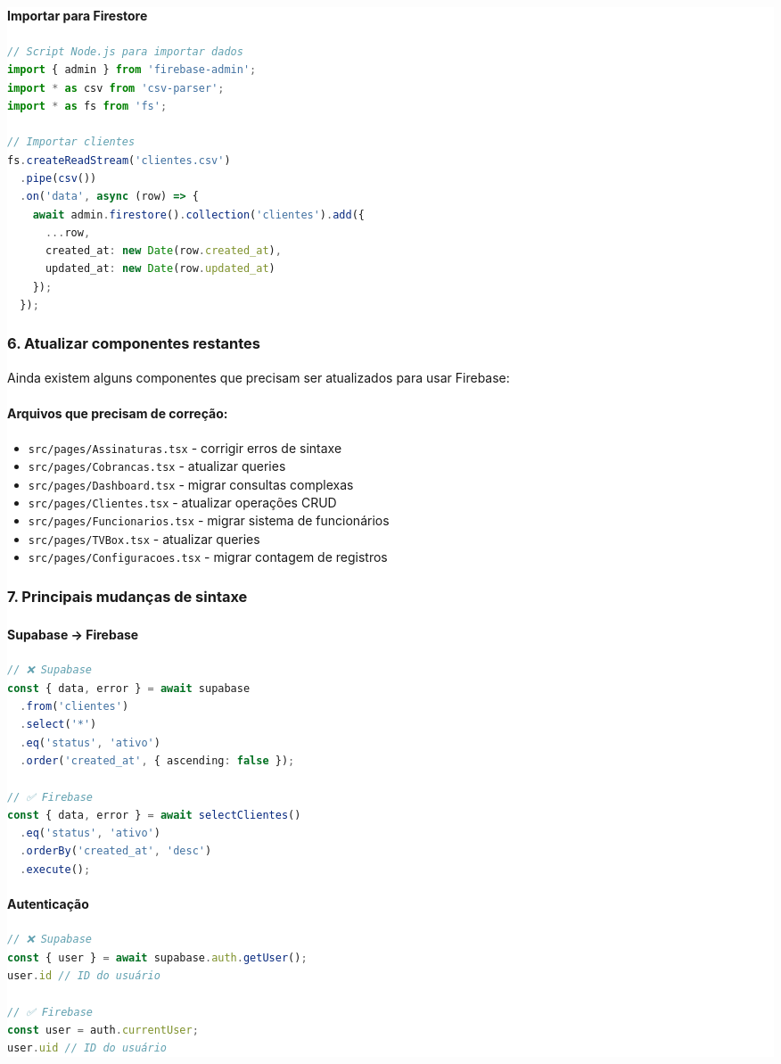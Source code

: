#### Importar para Firestore
```typescript
// Script Node.js para importar dados
import { admin } from 'firebase-admin';
import * as csv from 'csv-parser';
import * as fs from 'fs';

// Importar clientes
fs.createReadStream('clientes.csv')
  .pipe(csv())
  .on('data', async (row) => {
    await admin.firestore().collection('clientes').add({
      ...row,
      created_at: new Date(row.created_at),
      updated_at: new Date(row.updated_at)
    });
  });
```

### 6. Atualizar componentes restantes

Ainda existem alguns componentes que precisam ser atualizados para usar Firebase:

#### Arquivos que precisam de correção:
- `src/pages/Assinaturas.tsx` - corrigir erros de sintaxe
- `src/pages/Cobrancas.tsx` - atualizar queries
- `src/pages/Dashboard.tsx` - migrar consultas complexas
- `src/pages/Clientes.tsx` - atualizar operações CRUD
- `src/pages/Funcionarios.tsx` - migrar sistema de funcionários
- `src/pages/TVBox.tsx` - atualizar queries
- `src/pages/Configuracoes.tsx` - migrar contagem de registros

### 7. Principais mudanças de sintaxe

#### Supabase → Firebase
```typescript
// ❌ Supabase
const { data, error } = await supabase
  .from('clientes')
  .select('*')
  .eq('status', 'ativo')
  .order('created_at', { ascending: false });

// ✅ Firebase
const { data, error } = await selectClientes()
  .eq('status', 'ativo')
  .orderBy('created_at', 'desc')
  .execute();
```

#### Autenticação
```typescript
// ❌ Supabase
const { user } = await supabase.auth.getUser();
user.id // ID do usuário

// ✅ Firebase
const user = auth.currentUser;
user.uid // ID do usuário
```

